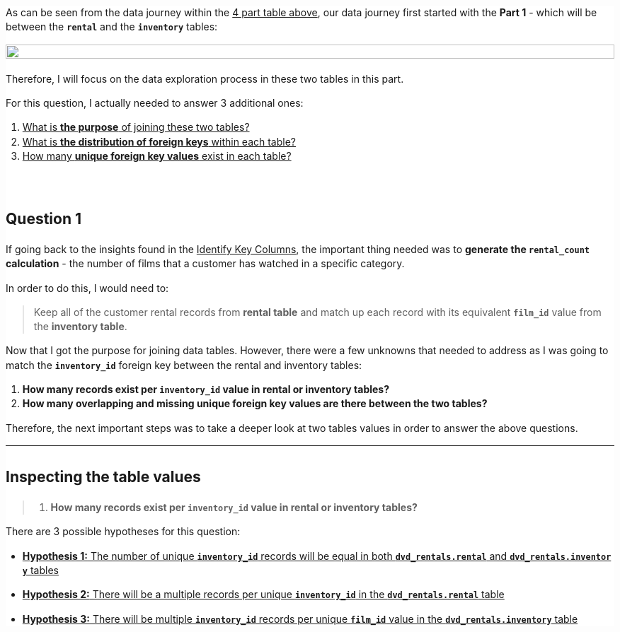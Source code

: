 As can be seen from the data journey within the [4 part table above](#identifying-start--end-points), our data journey first started with the **Part 1** - which will be between the **```rental```** and the **```inventory```** tables:

<p align="center">
<img src="https://github.com/nduongthucanh/DVD-Rental-Co-Email-Marketing-Analysis/blob/main/IMG/DE-P1.png" width=100% height=100%>

Therefore, I will focus on the data exploration process in these two tables in this part.

For this question, I actually needed to answer 3 additional ones:
1. [What is **the purpose** of joining these two tables?](#question-1)
2. [What is **the distribution of foreign keys** within each table?](#question-2)
3. [How many **unique foreign key values** exist in each table?](#question-3)

 <br /> 

## Question 1

If going back to the insights found in the [Identify Key Columns](#idetifying-key-columns), the important thing needed was to **generate the **```rental_count```** calculation** - the number of films that a customer has watched in a specific category.

In order to do this, I would need to: 

> Keep all of the customer rental records from **rental table** and match up each record with its equivalent **```film_id```** value from the **inventory table**.

Now that I got the purpose for joining data tables. However, there were a few unknowns that needed to address as I was going to match the **```inventory_id```** foreign key between the rental and inventory tables:
1. **How many records exist per **```inventory_id```** value in rental or inventory tables?** 
2. **How many **overlapping** and **missing unique foreign** key values are there between the two tables?**

Therefore, the next important steps was to take a deeper look at two tables values in order to answer the above questions.

---
## **Inspecting the table values**


> 1. **How many records exist per **```inventory_id```** value in rental or inventory tables?**

There are 3 possible hypotheses for this question:
* [**Hypothesis 1:** The number of unique **```inventory_id```** records will be equal in both **```dvd_rentals.rental```** and **```dvd_rentals.inventory```** tables](#h1-the-number-of-unique-inventory_id-records-will-be-equal-in-both-dvd_rentalsrental-and-dvd_rentalsinventory-tables)

* [**Hypothesis 2:** There will be a multiple records per unique **```inventory_id```** in the **```dvd_rentals.rental```** table](#h2-there-will-be-a-multiple-records-per-unique-inventory_id-in-the-dvd_rentalsrental-table)

* [**Hypothesis 3:** There will be multiple **```inventory_id```** records per unique **```film_id```** value in the **```dvd_rentals.inventory```** table](#h3-there-will-be-multiple-inventory_id-records-per-unique-film_id-value-in-the-dvd_rentalsinventory-table)

